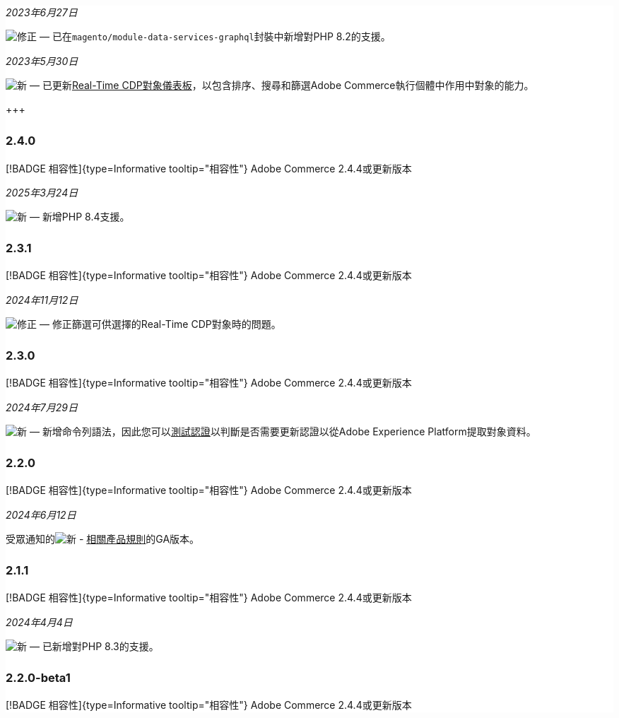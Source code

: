 _2023年6月27日_

![修正](../assets/fix.svg) — 已在`magento/module-data-services-graphql`封裝中新增對PHP 8.2的支援。

_2023年5月30日_

![新](../assets/new.svg) — 已更新[Real-Time CDP對象儀表板](#real-time-cdp-audiences-dashboard)，以包含排序、搜尋和篩選Adobe Commerce執行個體中作用中對象的能力。

+++

### 2.4.0

[!BADGE 相容性]{type=Informative tooltip="相容性"} Adobe Commerce 2.4.4或更新版本

_2025年3月24日_

![新](../assets/new.svg) — 新增PHP 8.4支援。

### 2.3.1

[!BADGE 相容性]{type=Informative tooltip="相容性"} Adobe Commerce 2.4.4或更新版本

_2024年11月12日_

![修正](../assets/fix.svg) — 修正篩選可供選擇的Real-Time CDP對象時的問題。

### 2.3.0

[!BADGE 相容性]{type=Informative tooltip="相容性"} Adobe Commerce 2.4.4或更新版本

_2024年7月29日_

![新](../assets/new.svg) — 新增命令列語法，因此您可以[測試認證](#validate-the-connection)以判斷是否需要更新認證以從Adobe Experience Platform提取對象資料。

### 2.2.0

[!BADGE 相容性]{type=Informative tooltip="相容性"} Adobe Commerce 2.4.4或更新版本

_2024年6月12日_

受眾通知的![新](../assets/new.svg) - [相關產品規則](../merchandising-promotions/product-related-rule-create.md)的GA版本。

### 2.1.1

[!BADGE 相容性]{type=Informative tooltip="相容性"} Adobe Commerce 2.4.4或更新版本

_2024年4月4日_

![新](../assets/new.svg) — 已新增對PHP 8.3的支援。

### 2.2.0-beta1

[!BADGE 相容性]{type=Informative tooltip="相容性"} Adobe Commerce 2.4.4或更新版本
